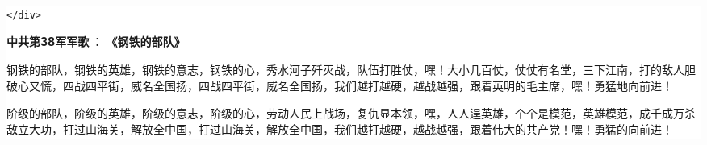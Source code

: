     </div>
   </center>
  </div>
 </center>
 <p>
  <strong>
   中共第38军军歌
  </strong>
  ：
  <strong>
   《钢铁的部队》
  </strong>
 </p>
 <center>
  <div style="max-width: 632px;height:180px; display: none; text-align: center; margin: 0 auto; overflow: hidden;overflow-x: hidden;">
   <div id="taboola-midarticle-thumbnails" style="max-width: 632px;height:180px;overflow: hidden;overflow-x: hidden;">
   </div>
  </div>
  <div>
   <center>
    <div id="div-gpt-ad-1589559869784-0">
    </div>
   </center>
  </div>
 </center>
 <p>
  钢铁的部队，钢铁的英雄，钢铁的意志，钢铁的心，秀水河子歼灭战，队伍打胜仗，嘿！大小几百仗，仗仗有名堂，三下江南，打的敌人胆破心又慌，四战四平街，威名全国扬，四战四平街，威名全国扬，我们越打越硬，越战越强，跟着英明的毛主席，嘿！勇猛地向前进！
 </p>
 <center>
  <div style="max-width: 632px;height:180px; display: none; text-align: center; margin: 0 auto; overflow: hidden;overflow-x: hidden;">
   <div id="taboola-midarticle-thumbnails" style="max-width: 632px;height:180px;overflow: hidden;overflow-x: hidden;">
   </div>
  </div>
  <div>
   <center>
    <div id="div-gpt-ad-1589559869784-0">
    </div>
   </center>
  </div>
 </center>
 <p>
  阶级的部队，阶级的英雄，阶级的意志，阶级的心，劳动人民上战场，复仇显本领，嘿，人人逞英雄，个个是模范，英雄模范，成千成万杀敌立大功，打过山海关，解放全中国，打过山海关，解放全中国，我们越打越硬，越战越强，跟着伟大的共产党！嘿！勇猛的向前进！
 </p>
 <center>
  <div style="max-width: 632px;height:180px; display: none; text-align: center; margin: 0 auto; overflow: hidden;overflow-x: hidden;">
   <div id="taboola-midarticle-thumbnails" style="max-width: 632px;height:180px;overflow: hidden;overflow-x: hidden;">
   </div>
  </div>
  <div>
   <center>
    <div id="div-gpt-ad-1589559869784-0">
    </div>
   </center>
  </div>
 </center>
 <p>